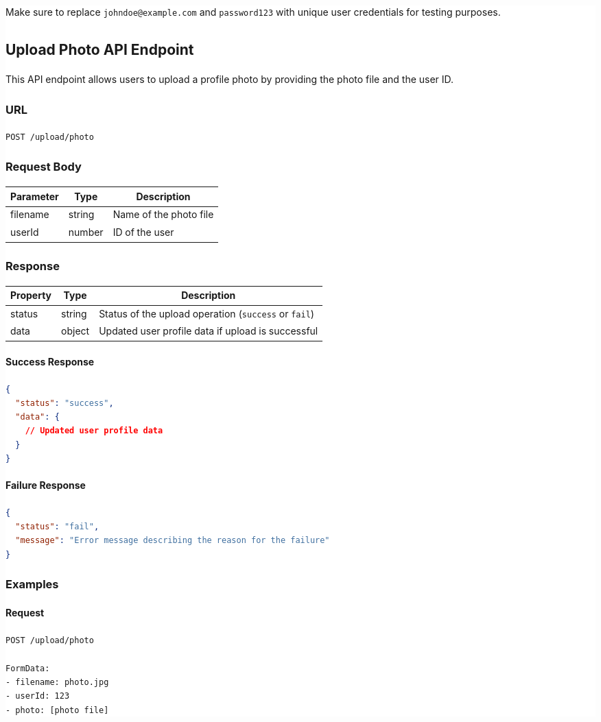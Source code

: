 Make sure to replace `johndoe@example.com` and `password123` with unique user credentials for testing purposes.

## Upload Photo API Endpoint

This API endpoint allows users to upload a profile photo by providing the photo file and the user ID.

### URL

`POST /upload/photo`

### Request Body

| Parameter | Type   | Description             |
| --------- | ------ | ----------------------- |
| filename  | string | Name of the photo file   |
| userId    | number | ID of the user           |

### Response

| Property | Type   | Description                                           |
| -------- | ------ | ----------------------------------------------------- |
| status   | string | Status of the upload operation (`success` or `fail`)   |
| data     | object | Updated user profile data if upload is successful      |

#### Success Response

```json
{
  "status": "success",
  "data": {
    // Updated user profile data
  }
}
```

#### Failure Response

```json
{
  "status": "fail",
  "message": "Error message describing the reason for the failure"
}
```

### Examples

#### Request

```
POST /upload/photo

FormData:
- filename: photo.jpg
- userId: 123
- photo: [photo file]
```
